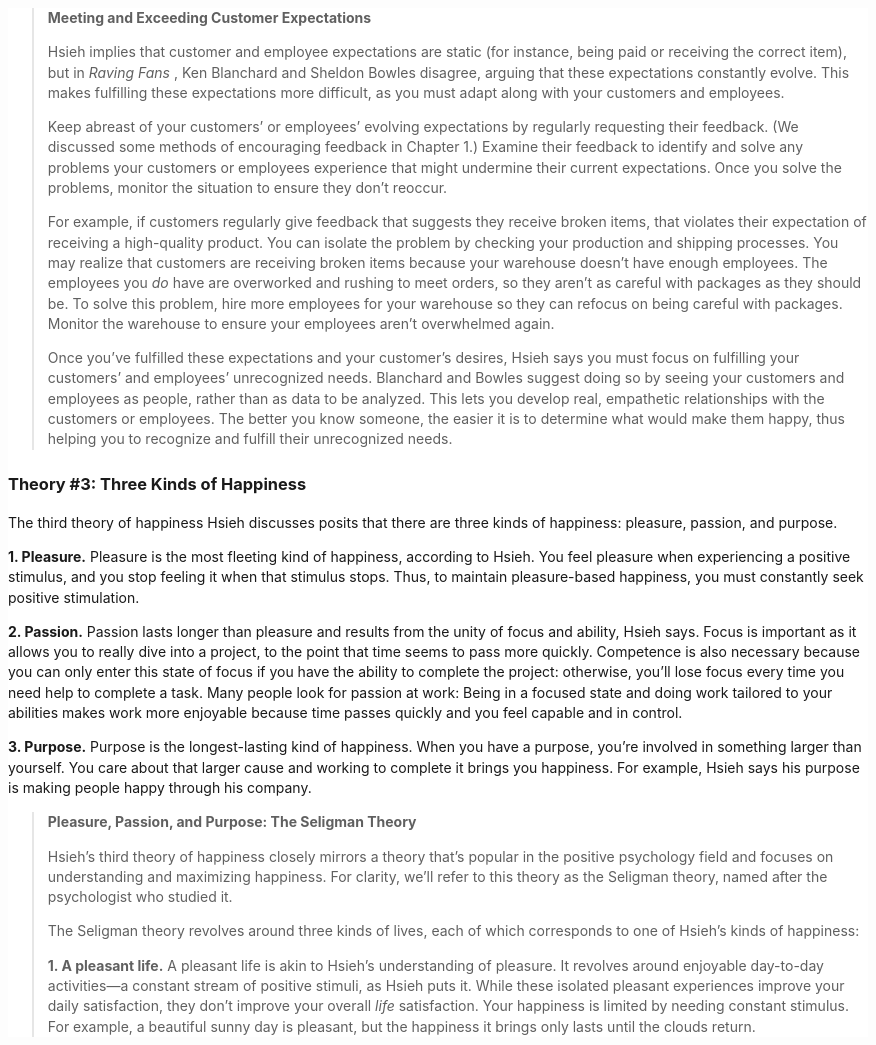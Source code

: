 > **Meeting and Exceeding Customer Expectations**
> 
> Hsieh implies that customer and employee expectations are static (for instance, being paid or receiving the correct item), but in _Raving Fans_ , Ken Blanchard and Sheldon Bowles disagree, arguing that these expectations constantly evolve. This makes fulfilling these expectations more difficult, as you must adapt along with your customers and employees.
> 
> Keep abreast of your customers’ or employees’ evolving expectations by regularly requesting their feedback. (We discussed some methods of encouraging feedback in Chapter 1.) Examine their feedback to identify and solve any problems your customers or employees experience that might undermine their current expectations. Once you solve the problems, monitor the situation to ensure they don’t reoccur.
> 
> For example, if customers regularly give feedback that suggests they receive broken items, that violates their expectation of receiving a high-quality product. You can isolate the problem by checking your production and shipping processes. You may realize that customers are receiving broken items because your warehouse doesn’t have enough employees. The employees you _do_ have are overworked and rushing to meet orders, so they aren’t as careful with packages as they should be. To solve this problem, hire more employees for your warehouse so they can refocus on being careful with packages. Monitor the warehouse to ensure your employees aren’t overwhelmed again.
> 
> Once you’ve fulfilled these expectations and your customer’s desires, Hsieh says you must focus on fulfilling your customers’ and employees’ unrecognized needs. Blanchard and Bowles suggest doing so by seeing your customers and employees as people, rather than as data to be analyzed. This lets you develop real, empathetic relationships with the customers or employees. The better you know someone, the easier it is to determine what would make them happy, thus helping you to recognize and fulfill their unrecognized needs.

### Theory #3: Three Kinds of Happiness

The third theory of happiness Hsieh discusses posits that there are three kinds of happiness: pleasure, passion, and purpose.

**1\. Pleasure.** Pleasure is the most fleeting kind of happiness, according to Hsieh. You feel pleasure when experiencing a positive stimulus, and you stop feeling it when that stimulus stops. Thus, to maintain pleasure-based happiness, you must constantly seek positive stimulation.

**2\. Passion.** Passion lasts longer than pleasure and results from the unity of focus and ability, Hsieh says. Focus is important as it allows you to really dive into a project, to the point that time seems to pass more quickly. Competence is also necessary because you can only enter this state of focus if you have the ability to complete the project: otherwise, you’ll lose focus every time you need help to complete a task. Many people look for passion at work: Being in a focused state and doing work tailored to your abilities makes work more enjoyable because time passes quickly and you feel capable and in control.

**3\. Purpose.** Purpose is the longest-lasting kind of happiness. When you have a purpose, you’re involved in something larger than yourself. You care about that larger cause and working to complete it brings you happiness. For example, Hsieh says his purpose is making people happy through his company.

> **Pleasure, Passion, and Purpose: The Seligman Theory**
> 
> Hsieh’s third theory of happiness closely mirrors a theory that’s popular in the positive psychology field and focuses on understanding and maximizing happiness. For clarity, we’ll refer to this theory as the Seligman theory, named after the psychologist who studied it.
> 
> The Seligman theory revolves around three kinds of lives, each of which corresponds to one of Hsieh’s kinds of happiness:
> 
> **1\. A pleasant life.** A pleasant life is akin to Hsieh’s understanding of pleasure. It revolves around enjoyable day-to-day activities—a constant stream of positive stimuli, as Hsieh puts it. While these isolated pleasant experiences improve your daily satisfaction, they don’t improve your overall _life_ satisfaction. Your happiness is limited by needing constant stimulus. For example, a beautiful sunny day is pleasant, but the happiness it brings only lasts until the clouds return.
> 